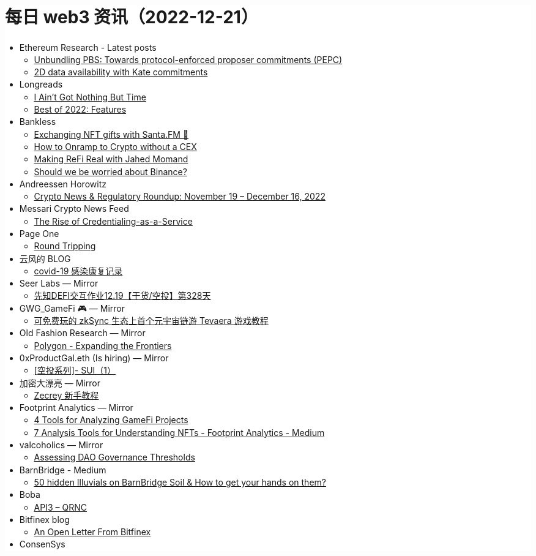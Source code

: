 # 每日 web3 资讯（2022-12-21）

- Ethereum Research - Latest posts
  - [Unbundling PBS: Towards protocol-enforced proposer commitments (PEPC)](https://ethresear.ch/t/unbundling-pbs-towards-protocol-enforced-proposer-commitments-pepc/13879/5)
  - [2D data availability with Kate commitments](https://ethresear.ch/t/2d-data-availability-with-kate-commitments/8081/7)
- Longreads
  - [I Ain’t Got Nothing But Time](https://longreads.com/2022/12/20/i-aint-got-nothing-but-time/)
  - [Best of 2022: Features](https://longreads.com/2022/12/20/best-of-2022-features/)
- Bankless
  - [Exchanging NFT gifts with Santa.FM 🎀](https://metaversal.banklesshq.com/p/exchanging-nft-gifts-with-santafm)
  - [How to Onramp to Crypto without a CEX](https://newsletter.banklesshq.com/p/how-to-onramp-to-crypto-without-a)
  - [Making ReFi Real with Jahed Momand](https://greenpill.substack.com/p/making-refi-real-with-jahed-momand)
  - [Should we be worried about Binance?](https://newsletter.banklesshq.com/p/should-we-be-worried-about-binance)
- Andreessen Horowitz
  - [Crypto News & Regulatory Roundup: November 19 – December 16, 2022](https://a16zcrypto.com/crypto-news-regulatory-roundup-november-19-december-16-2022)
- Messari Crypto News Feed
  - [The Rise of Credentialing-as-a-Service](https://messari.io/article/the-rise-of-credentialing-as-a-service)
- Page One
  - [Round Tripping](https://page1.substack.com/p/round-tripping-65f)
- 云风的 BLOG
  - [covid-19 感染康复记录](https://blog.codingnow.com/2022/12/covid19.html)
- Seer Labs — Mirror
  - [先知DEFI交互作业12.19【干货/空投】第328天](https://mirror.xyz/seerlabs.eth/soWOk9WO_O5u2uOpeIKKKq31lL1jvpuKXzRdU1xk5CA)
- GWG_GameFi 🎮 — Mirror
  - [可免费玩的 zkSync 生态上首个元宇宙链游 Tevaera 游戏教程](https://mirror.xyz/0xCe6fde8581C110B429DfD6B5ECa2658284612cbc/7MB-uiKZN_Ejh_beCRM47I6KopaIczlrCiBqzil-0pw)
- Old Fashion Research — Mirror
  - [Polygon - Expanding the Frontiers](https://mirror.xyz/0xe70628e0E8e15F222AAdb406ce93fea713d6c30e/6ZbFNT2DEhSIWk43lg56SN7vQBPa5QOxysCg4xMjLe4)
- 0xProductGal.eth (Is hiring) — Mirror
  - [[空投系列]- SUI（1）](https://mirror.xyz/0xproductgal.eth/tgrPS22iZJgSWegqYz0izDiN-W3_rWFakgyvaAF9J_c)
- 加密大漂亮 — Mirror
  - [Zecrey 新手教程](https://mirror.xyz/0x27597E96C6f38c6C4C71afd3F3E2803D5dAe89Ad/Zy86Zs5T_QQh2uP-6FHimlqpGQff-dWvF19bVIaurAI)
- Footprint Analytics — Mirror
  - [4 Tools for Analyzing GameFi Projects](https://mirror.xyz/0x0A9ee078998e6ECe11e1FF75fCbc7BeD5be005bB/wp697_SaVBpVEg4Bx5Tmxfk5sL85Wx_s6L-enqq72Hg)
  - [7 Analysis Tools for Understanding NFTs - Footprint Analytics - Medium](https://mirror.xyz/0x0A9ee078998e6ECe11e1FF75fCbc7BeD5be005bB/O2FGaamHQvcQFYrLscdMIH-t_eUZnp5sewY2BSg8eVw)
- valcoholics — Mirror
  - [Assessing DAO Governance Thresholds](https://mirror.xyz/0x9798A181E731Ee9d3abffc5ae15c93cA3d95A8e3/nI9V5yyKOxFISRsQmYhhkdUMCcBwMGSlpB2OhZQQ78Q)
- BarnBridge - Medium
  - [50 hidden Illuvials on BarnBridge Soil & How to get your hands on them?](https://medium.com/barnbridge/50-hidden-illuvials-on-barnbridge-soil-how-to-get-your-hands-on-them-8e65bd45989d?source=rss----c360cdb00b16---4)
- Boba
  - [API3 – QRNC](https://boba.network/api3-quantum-rng-live/)
- Bitfinex blog
  - [An Open Letter From Bitfinex](https://blog.bitfinex.com/media-releases/open-letter-from-bitfinex/)
- ConsenSys